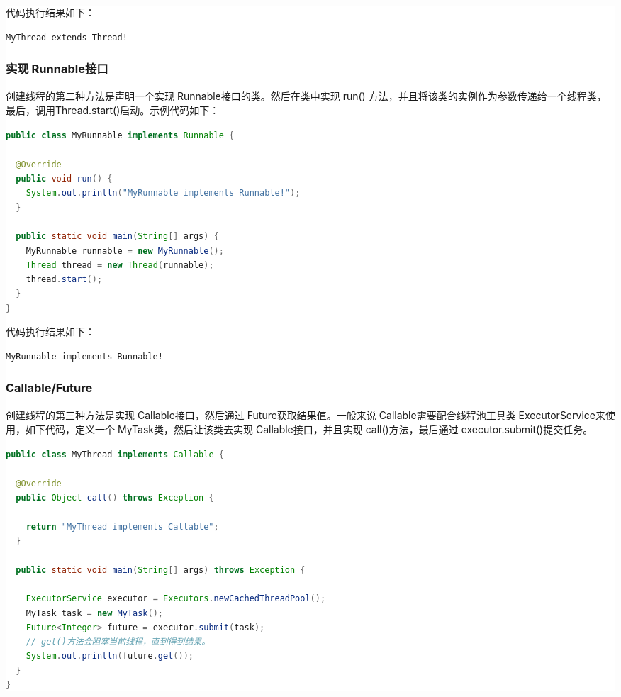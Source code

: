 代码执行结果如下：

```text
MyThread extends Thread!
```

### 实现 Runnable接口

创建线程的第二种方法是声明一个实现 Runnable接口的类。然后在类中实现 run()
方法，并且将该类的实例作为参数传递给一个线程类，最后，调用Thread.start()启动。示例代码如下：

```java
public class MyRunnable implements Runnable {

  @Override
  public void run() {
    System.out.println("MyRunnable implements Runnable!");
  }

  public static void main(String[] args) {
    MyRunnable runnable = new MyRunnable();
    Thread thread = new Thread(runnable);
    thread.start();
  }
}
```

代码执行结果如下：

```text
MyRunnable implements Runnable!
```

### Callable/Future

创建线程的第三种方法是实现 Callable接口，然后通过 Future获取结果值。一般来说 Callable需要配合线程池工具类
ExecutorService来使用，如下代码，定义一个 MyTask类，然后让该类去实现 Callable接口，并且实现 call()方法，最后通过
executor.submit()提交任务。

```java
public class MyThread implements Callable {

  @Override
  public Object call() throws Exception {

    return "MyThread implements Callable";
  }

  public static void main(String[] args) throws Exception {

    ExecutorService executor = Executors.newCachedThreadPool();
    MyTask task = new MyTask();
    Future<Integer> future = executor.submit(task);
    // get()方法会阻塞当前线程，直到得到结果。
    System.out.println(future.get());
  }
}
```
